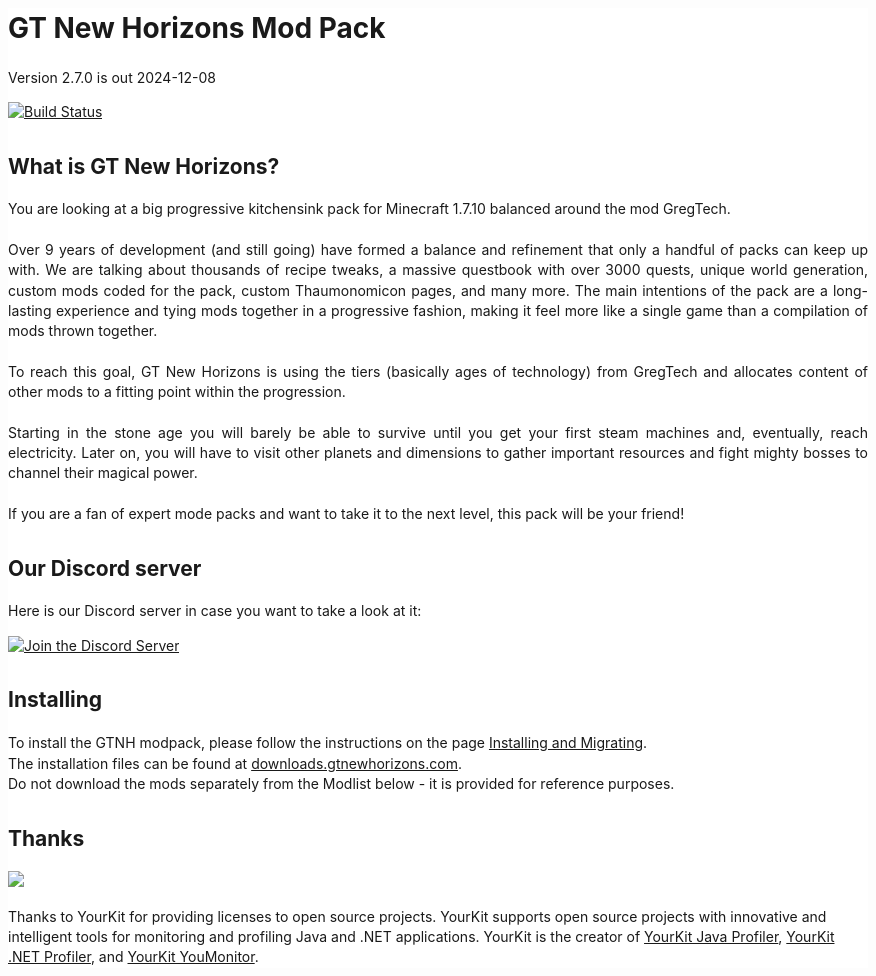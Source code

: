 # GT New Horizons Mod Pack

Version 2.7.0 is out 2024-12-08

[![Build Status](http://jenkins.usrv.eu:8080/buildStatus/icon?job=GTNewHorizons%20Configs)](http://jenkins.usrv.eu:8080/job/GTNewHorizons%20Configs/)

## What is GT New Horizons?

<p align="justify">
    You are looking at a big progressive kitchensink pack for Minecraft 1.7.10 balanced around the mod GregTech.<BR><BR>
    Over 9 years of development (and still going) have formed a balance and refinement that only a handful of packs can keep up with. We are talking about thousands of recipe tweaks, a massive questbook with over 3000 quests, unique world generation, custom mods coded for the pack, custom Thaumonomicon pages, and many more.
    The main intentions of the pack are a long-lasting experience and tying mods together in a progressive fashion, making it feel more like a single game than a compilation of mods thrown together.<BR><BR>
    To reach this goal, GT New Horizons is using the tiers (basically ages of technology) from GregTech and allocates content of other mods to a fitting point within the progression.<BR><BR>
    Starting in the stone age you will barely be able to survive until you get your first steam machines and, eventually, reach electricity. Later on, you will have to visit other planets and dimensions to gather important resources and fight mighty bosses to channel their magical power.<BR><BR>
    If you are a fan of expert mode packs and want to take it to the next level, this pack will be your friend!
</p>

## Our Discord server

Here is our Discord server in case you want to take a look at it:

[![Join the Discord Server](https://discordapp.com/api/guilds/181078474394566657/widget.png?style=banner4)](https://discord.gg/gtnh)

## Installing
 
<p align="justify">
    To install the GTNH modpack, please follow the instructions on the page <a href="http://gtnh.miraheze.org/wiki/Installing_and_Migrating">Installing and Migrating</a>.<BR>
    The installation files can be found at <a href="http://downloads.gtnewhorizons.com">downloads.gtnewhorizons.com</a>.<BR>
    Do not download the mods separately from the Modlist below - it is provided for reference purposes.
</p>

## Thanks

<img src="https://www.yourkit.com/images/yklogo.png">

Thanks to YourKit for providing licenses to open source projects.
YourKit supports open source projects with innovative and intelligent tools
for monitoring and profiling Java and .NET applications.
YourKit is the creator of <a href="https://www.yourkit.com/java/profiler/">YourKit Java Profiler</a>,
<a href="https://www.yourkit.com/dotnet-profiler/">YourKit .NET Profiler</a>,
and <a href="https://www.yourkit.com/youmonitor/">YourKit YouMonitor</a>.
